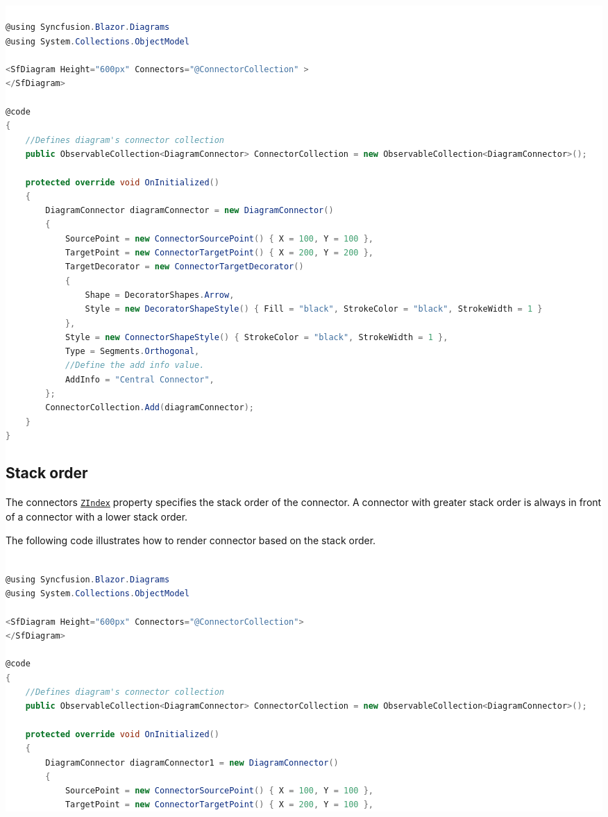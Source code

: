 ```csharp

@using Syncfusion.Blazor.Diagrams
@using System.Collections.ObjectModel

<SfDiagram Height="600px" Connectors="@ConnectorCollection" >
</SfDiagram>

@code
{
    //Defines diagram's connector collection
    public ObservableCollection<DiagramConnector> ConnectorCollection = new ObservableCollection<DiagramConnector>();

    protected override void OnInitialized()
    {
        DiagramConnector diagramConnector = new DiagramConnector()
        {
            SourcePoint = new ConnectorSourcePoint() { X = 100, Y = 100 },
            TargetPoint = new ConnectorTargetPoint() { X = 200, Y = 200 },
            TargetDecorator = new ConnectorTargetDecorator()
            {
                Shape = DecoratorShapes.Arrow,
                Style = new DecoratorShapeStyle() { Fill = "black", StrokeColor = "black", StrokeWidth = 1 }
            },
            Style = new ConnectorShapeStyle() { StrokeColor = "black", StrokeWidth = 1 },
            Type = Segments.Orthogonal,
            //Define the add info value.
            AddInfo = "Central Connector",
        };
        ConnectorCollection.Add(diagramConnector);
    }
}
```

## Stack order

The connectors [`ZIndex`](https://help.syncfusion.com/cr/blazor/Syncfusion.Blazor.Diagrams.DiagramConnector.html#Syncfusion_Blazor_Diagrams_DiagramConnector_ZIndex) property specifies the stack order of the connector. A connector with greater stack order is always in front of a connector with a lower stack order.

The following code illustrates how to render connector based on the stack order.

```csharp

@using Syncfusion.Blazor.Diagrams
@using System.Collections.ObjectModel

<SfDiagram Height="600px" Connectors="@ConnectorCollection">
</SfDiagram>

@code
{
    //Defines diagram's connector collection
    public ObservableCollection<DiagramConnector> ConnectorCollection = new ObservableCollection<DiagramConnector>();

    protected override void OnInitialized()
    {
        DiagramConnector diagramConnector1 = new DiagramConnector()
        {
            SourcePoint = new ConnectorSourcePoint() { X = 100, Y = 100 },
            TargetPoint = new ConnectorTargetPoint() { X = 200, Y = 100 },
```